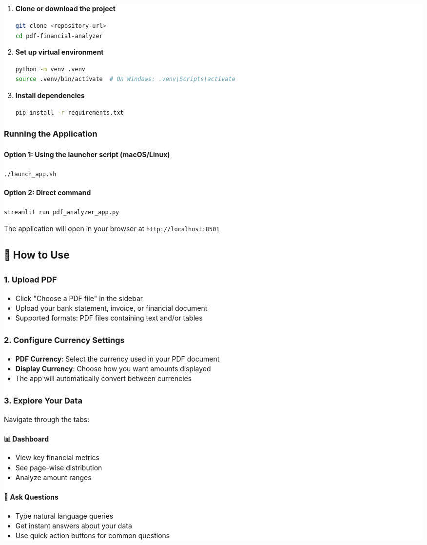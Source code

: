 1. **Clone or download the project**
   ```bash
   git clone <repository-url>
   cd pdf-financial-analyzer
   ```

2. **Set up virtual environment**
   ```bash
   python -m venv .venv
   source .venv/bin/activate  # On Windows: .venv\Scripts\activate
   ```

3. **Install dependencies**
   ```bash
   pip install -r requirements.txt
   ```

### Running the Application

#### Option 1: Using the launcher script (macOS/Linux)
```bash
./launch_app.sh
```

#### Option 2: Direct command
```bash
streamlit run pdf_analyzer_app.py
```

The application will open in your browser at `http://localhost:8501`

## 📖 How to Use

### 1. Upload PDF
- Click "Choose a PDF file" in the sidebar
- Upload your bank statement, invoice, or financial document
- Supported formats: PDF files containing text and/or tables

### 2. Configure Currency Settings
- **PDF Currency**: Select the currency used in your PDF document
- **Display Currency**: Choose how you want amounts displayed
- The app will automatically convert between currencies

### 3. Explore Your Data
Navigate through the tabs:

#### 📊 Dashboard
- View key financial metrics
- See page-wise distribution
- Analyze amount ranges

#### 💬 Ask Questions
- Type natural language queries
- Get instant answers about your data
- Use quick action buttons for common questions
